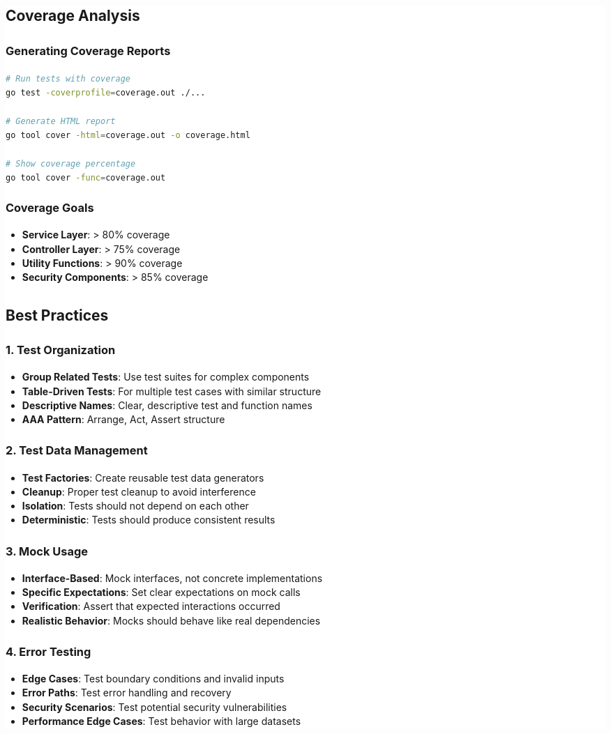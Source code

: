 ## Coverage Analysis

### Generating Coverage Reports

```bash
# Run tests with coverage
go test -coverprofile=coverage.out ./...

# Generate HTML report
go tool cover -html=coverage.out -o coverage.html

# Show coverage percentage
go tool cover -func=coverage.out
```

### Coverage Goals

- **Service Layer**: > 80% coverage
- **Controller Layer**: > 75% coverage
- **Utility Functions**: > 90% coverage
- **Security Components**: > 85% coverage

## Best Practices

### 1. Test Organization

- **Group Related Tests**: Use test suites for complex components
- **Table-Driven Tests**: For multiple test cases with similar structure
- **Descriptive Names**: Clear, descriptive test and function names
- **AAA Pattern**: Arrange, Act, Assert structure

### 2. Test Data Management

- **Test Factories**: Create reusable test data generators
- **Cleanup**: Proper test cleanup to avoid interference
- **Isolation**: Tests should not depend on each other
- **Deterministic**: Tests should produce consistent results

### 3. Mock Usage

- **Interface-Based**: Mock interfaces, not concrete implementations
- **Specific Expectations**: Set clear expectations on mock calls
- **Verification**: Assert that expected interactions occurred
- **Realistic Behavior**: Mocks should behave like real dependencies

### 4. Error Testing

- **Edge Cases**: Test boundary conditions and invalid inputs
- **Error Paths**: Test error handling and recovery
- **Security Scenarios**: Test potential security vulnerabilities
- **Performance Edge Cases**: Test behavior with large datasets
